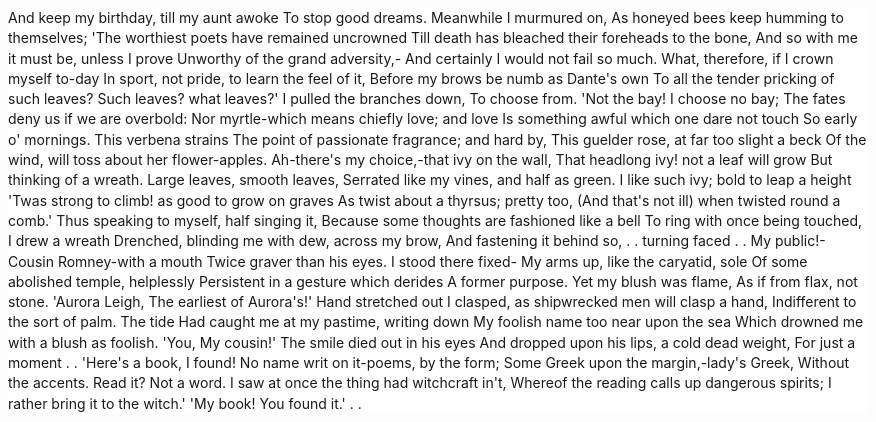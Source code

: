 And keep my birthday, till my aunt awoke
To stop good dreams. Meanwhile I murmured on,
As honeyed bees keep humming to themselves;
'The worthiest poets have remained uncrowned
Till death has bleached their foreheads to the bone,
And so with me it must be, unless I prove
Unworthy of the grand adversity,-
And certainly I would not fail so much.
What, therefore, if I crown myself to-day
In sport, not pride, to learn the feel of it,
Before my brows be numb as Dante's own
To all the tender pricking of such leaves?
Such leaves? what leaves?'
I pulled the branches down,
To choose from.
'Not the bay! I choose no bay;
The fates deny us if we are overbold:
Nor myrtle-which means chiefly love; and love
Is something awful which one dare not touch
So early o' mornings. This verbena strains
The point of passionate fragrance; and hard by,
This guelder rose, at far too slight a beck
Of the wind, will toss about her flower-apples.
Ah-there's my choice,-that ivy on the wall,
That headlong ivy! not a leaf will grow
But thinking of a wreath. Large leaves, smooth leaves,
Serrated like my vines, and half as green.
I like such ivy; bold to leap a height
'Twas strong to climb! as good to grow on graves
As twist about a thyrsus; pretty too,
(And that's not ill) when twisted round a comb.'
Thus speaking to myself, half singing it,
Because some thoughts are fashioned like a bell
To ring with once being touched, I drew a wreath
Drenched, blinding me with dew, across my brow,
And fastening it behind so, . . turning faced
. . My public!-Cousin Romney-with a mouth
Twice graver than his eyes.
I stood there fixed-
My arms up, like the caryatid, sole
Of some abolished temple, helplessly
Persistent in a gesture which derides
A former purpose. Yet my blush was flame,
As if from flax, not stone.
'Aurora Leigh,
The earliest of Aurora's!'
Hand stretched out
I clasped, as shipwrecked men will clasp a hand,
Indifferent to the sort of palm. The tide
Had caught me at my pastime, writing down
My foolish name too near upon the sea
Which drowned me with a blush as foolish. 'You,
My cousin!'
The smile died out in his eyes
And dropped upon his lips, a cold dead weight,
For just a moment . . 'Here's a book, I found!
No name writ on it-poems, by the form;
Some Greek upon the margin,-lady's Greek,
Without the accents. Read it? Not a word.
I saw at once the thing had witchcraft in't,
Whereof the reading calls up dangerous spirits;
I rather bring it to the witch.'
'My book!
You found it.' . .